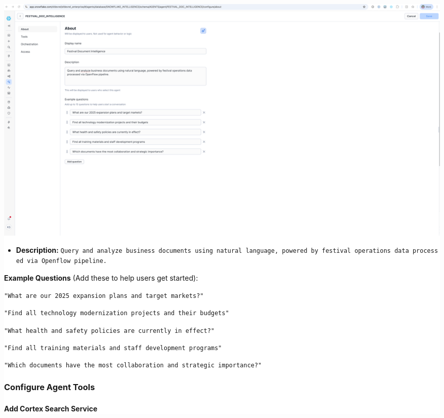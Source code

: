 ![Agent About Configuration](assets/si_agent_about.png)

- **Description:** `Query and analyze business documents using natural language, powered by festival operations data processed via Openflow pipeline.`

**Example Questions** (Add these to help users get started):

```text
"What are our 2025 expansion plans and target markets?"
```

```text
"Find all technology modernization projects and their budgets"
```

```text
"What health and safety policies are currently in effect?"
```

```text
"Find all training materials and staff development programs"
```

```text
"Which documents have the most collaboration and strategic importance?"
```

### Configure Agent Tools

#### Add Cortex Search Service
